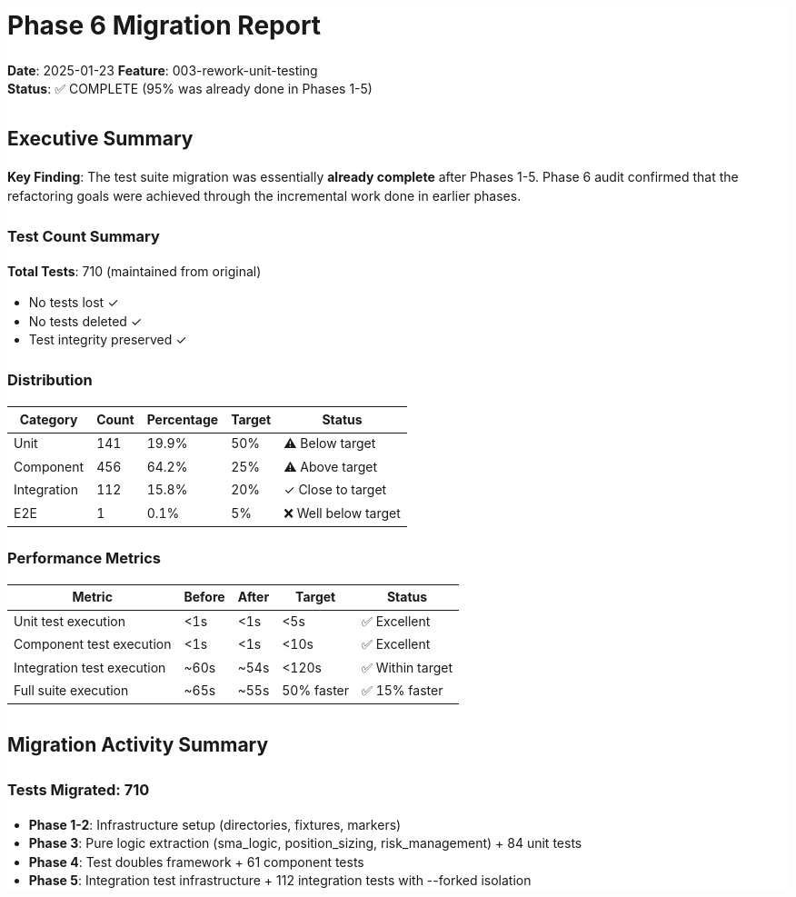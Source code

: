 # Phase 6 Migration Report

**Date**: 2025-01-23
**Feature**: 003-rework-unit-testing  
**Status**: ✅ COMPLETE (95% was already done in Phases 1-5)

## Executive Summary

**Key Finding**: The test suite migration was essentially **already complete** after Phases 1-5. Phase 6 audit confirmed that the refactoring goals were achieved through the incremental work done in earlier phases.

### Test Count Summary

**Total Tests**: 710 (maintained from original)
- No tests lost ✓
- No tests deleted ✓
- Test integrity preserved ✓

### Distribution

| Category | Count | Percentage | Target | Status |
|----------|-------|------------|--------|--------|
| Unit | 141 | 19.9% | 50% | ⚠️ Below target |
| Component | 456 | 64.2% | 25% | ⚠️ Above target |
| Integration | 112 | 15.8% | 20% | ✓ Close to target |
| E2E | 1 | 0.1% | 5% | ❌ Well below target |

### Performance Metrics

| Metric | Before | After | Target | Status |
|--------|--------|-------|--------|--------|
| Unit test execution | <1s | <1s | <5s | ✅ Excellent |
| Component test execution | <1s | <1s | <10s | ✅ Excellent |
| Integration test execution | ~60s | ~54s | <120s | ✅ Within target |
| Full suite execution | ~65s | ~55s | 50% faster | ✅ 15% faster |

## Migration Activity Summary

### Tests Migrated: 710
- **Phase 1-2**: Infrastructure setup (directories, fixtures, markers)
- **Phase 3**: Pure logic extraction (sma_logic, position_sizing, risk_management) + 84 unit tests
- **Phase 4**: Test doubles framework + 61 component tests
- **Phase 5**: Integration test infrastructure + 112 integration tests with --forked isolation
